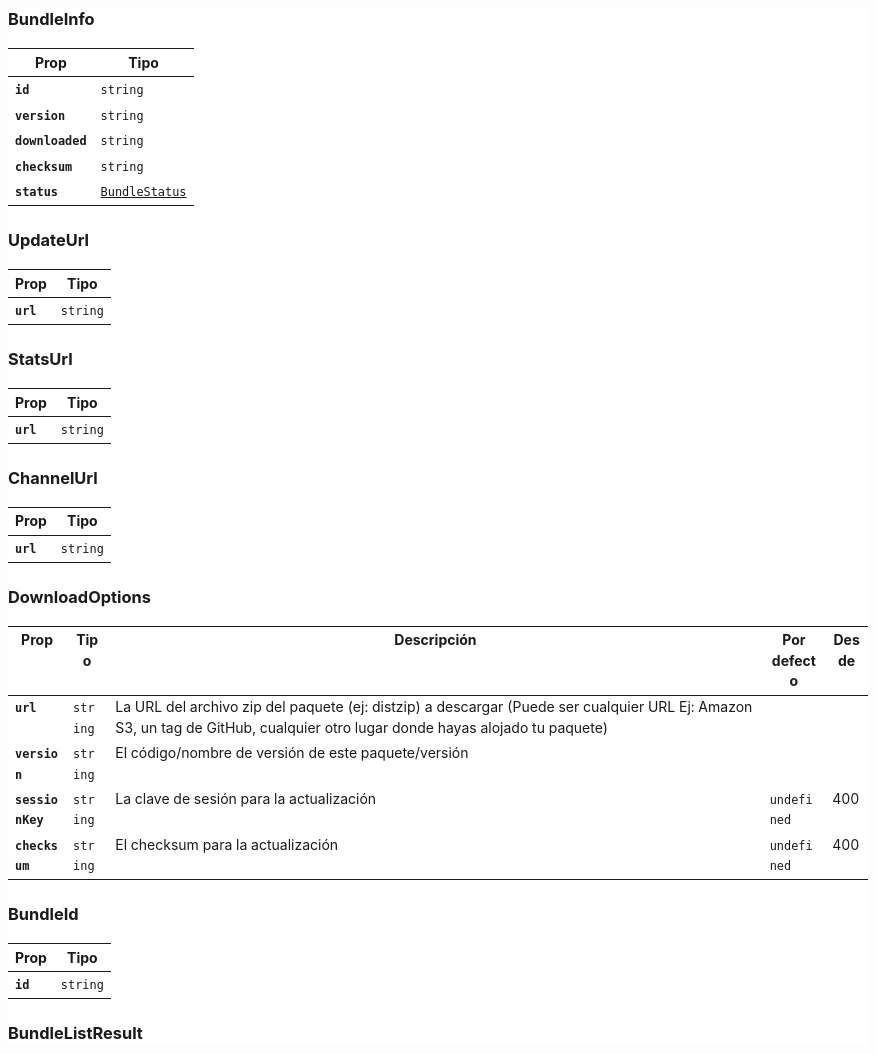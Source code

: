 ### BundleInfo

| Prop | Tipo |
| ---------------- | ----------------------------------------------------- |
| **`id`** | <code>string</code> |
| **`version`** | <code>string</code> |
| **`downloaded`** | <code>string</code> |
| **`checksum`** | <code>string</code> |
| **`status`** | <code><a href="#bundlestatus">BundleStatus</a></code> |

### UpdateUrl

| Prop | Tipo |
| --------- | ------------------- |
| **`url`** | <code>string</code> |

### StatsUrl

| Prop | Tipo |
| --------- | ------------------- |
| **`url`** | <code>string</code> |

### ChannelUrl

| Prop | Tipo |
| --------- | ------------------- |
| **`url`** | <code>string</code> |

### DownloadOptions

| Prop | Tipo | Descripción | Por defecto | Desde |
| ---------------- | ------------------- | ---------------------------------------------------------------------------------------------------------------------------------------------------------------- | ---------------------- | ----- |
| **`url`** | <code>string</code> | La URL del archivo zip del paquete (ej: distzip) a descargar (Puede ser cualquier URL Ej: Amazon S3, un tag de GitHub, cualquier otro lugar donde hayas alojado tu paquete) | | |
| **`version`** | <code>string</code> | El código/nombre de versión de este paquete/versión | | |
| **`sessionKey`** | <code>string</code> | La clave de sesión para la actualización | <code>undefined</code> | 400 |
| **`checksum`** | <code>string</code> | El checksum para la actualización | <code>undefined</code> | 400 |

### BundleId 

| Prop | Tipo |
| -------- | ------------------- |
| **`id`** | <code>string</code> |

### BundleListResult
